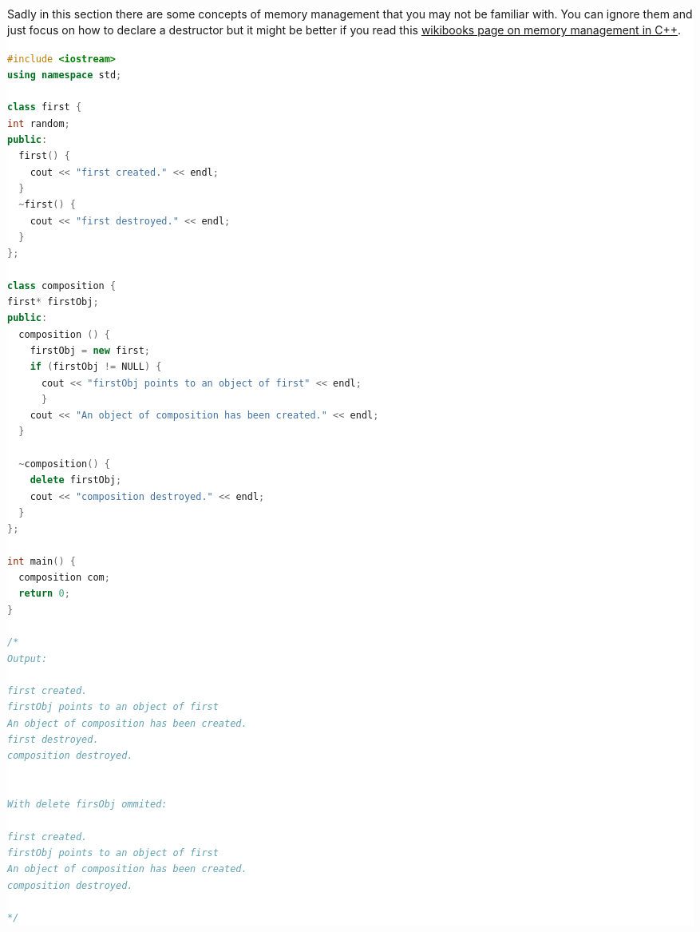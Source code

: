 Sadly in this section there are some concepts of memory management that you may
not be familiar with.
You can ignore them and just focus on how to declare a destructor but it might
be better if you read this [wikibooks page on memory management in C++].

```cpp
#include <iostream>
using namespace std;

class first {
int random;
public:
  first() {
    cout << "first created." << endl;
  }
  ~first() {
    cout << "first destroyed." << endl;
  }
};

class composition {
first* firstObj;
public:
  composition () {
    firstObj = new first;
    if (firstObj != NULL) {
      cout << "firstObj points to an object of first" << endl;
      }
    cout << "An object of composition has been created." << endl;
  }

  ~composition() {
    delete firstObj;
    cout << "composition destroyed." << endl;
  }
};

int main() {
  composition com;
  return 0;
}

/*
Output:

first created.
firstObj points to an object of first
An object of composition has been created.
first destroyed.
composition destroyed.


With delete firsObj ommited:

first created.
firstObj points to an object of first
An object of composition has been created.
composition destroyed.

*/
```


[Wikipedia]: https://en.m.wikipedia.org/wiki/Function_overloading
[Dynamic polymorphism]: https://en.wikibooks.org/wiki/C%2B%2B_Programming/Classes#Dynamic_polymorphism_.28Overrides.29
[table]: https://en.wikibooks.org/wiki/C%2B%2B_Programming/Classes#Inheritance_.28Derivation.29
[Wikibooks]: https://en.wikibooks.org/wiki/C%2B%2B_Programming/Classes
[this wikibooks article]: https://en.wikibooks.org/wiki/C%2B%2B_Programming/Classes
[RAII idiom]: https://en.wikipedia.org/wiki/Resource_Acquisition_Is_Initialization
[wikibooks page on memory management in C++]: https://en.wikibooks.org/wiki/C%2B%2B_Programming/Memory_Management
[INF 332]: http://www.mu.ac.ke/informationscience/index.php/academic-prorammes/bachelor-programmes/bachelor-of-science-in-informatics#second-semester